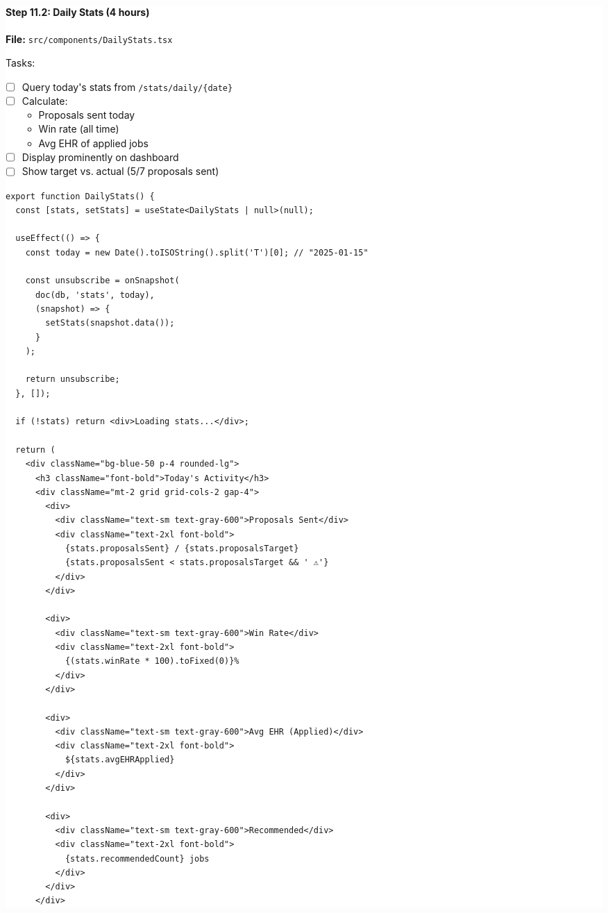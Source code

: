 #### Step 11.2: Daily Stats (4 hours)

**File:** `src/components/DailyStats.tsx`

Tasks:
- [ ] Query today's stats from `/stats/daily/{date}`
- [ ] Calculate:
  - Proposals sent today
  - Win rate (all time)
  - Avg EHR of applied jobs
- [ ] Display prominently on dashboard
- [ ] Show target vs. actual (5/7 proposals sent)

```tsx
export function DailyStats() {
  const [stats, setStats] = useState<DailyStats | null>(null);

  useEffect(() => {
    const today = new Date().toISOString().split('T')[0]; // "2025-01-15"

    const unsubscribe = onSnapshot(
      doc(db, 'stats', today),
      (snapshot) => {
        setStats(snapshot.data());
      }
    );

    return unsubscribe;
  }, []);

  if (!stats) return <div>Loading stats...</div>;

  return (
    <div className="bg-blue-50 p-4 rounded-lg">
      <h3 className="font-bold">Today's Activity</h3>
      <div className="mt-2 grid grid-cols-2 gap-4">
        <div>
          <div className="text-sm text-gray-600">Proposals Sent</div>
          <div className="text-2xl font-bold">
            {stats.proposalsSent} / {stats.proposalsTarget}
            {stats.proposalsSent < stats.proposalsTarget && ' ⚠️'}
          </div>
        </div>

        <div>
          <div className="text-sm text-gray-600">Win Rate</div>
          <div className="text-2xl font-bold">
            {(stats.winRate * 100).toFixed(0)}%
          </div>
        </div>

        <div>
          <div className="text-sm text-gray-600">Avg EHR (Applied)</div>
          <div className="text-2xl font-bold">
            ${stats.avgEHRApplied}
          </div>
        </div>

        <div>
          <div className="text-sm text-gray-600">Recommended</div>
          <div className="text-2xl font-bold">
            {stats.recommendedCount} jobs
          </div>
        </div>
      </div>
```